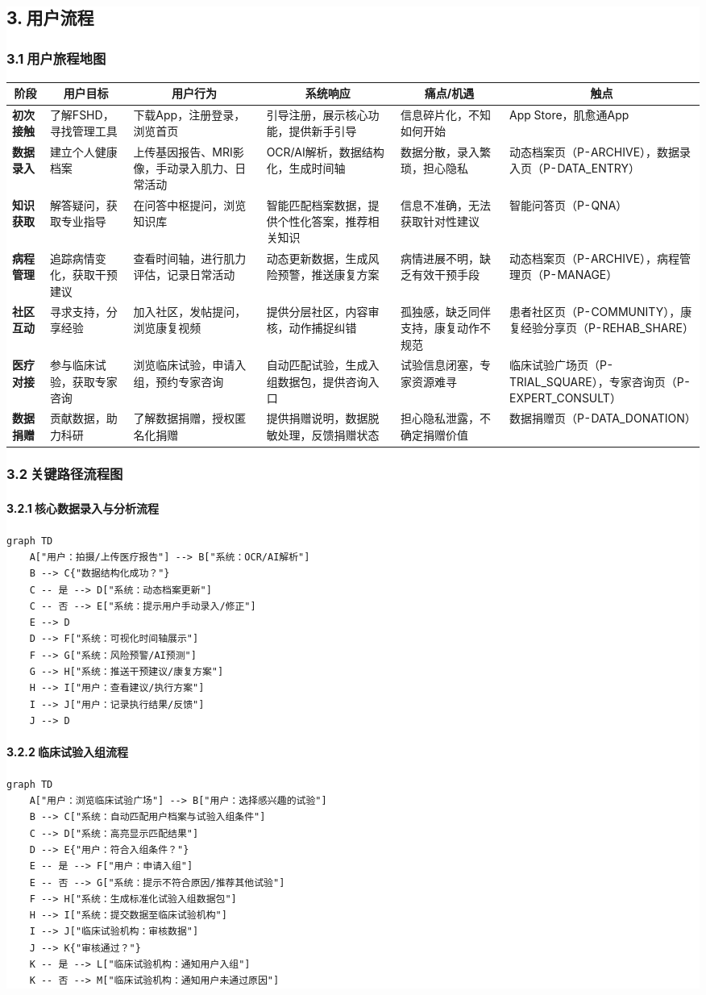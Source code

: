 ## 3. 用户流程

### 3.1 用户旅程地图

| 阶段 | 用户目标 | 用户行为 | 系统响应 | 痛点/机遇 | 触点 |
|------|----------|----------|----------|-----------|------|
| **初次接触** | 了解FSHD，寻找管理工具 | 下载App，注册登录，浏览首页 | 引导注册，展示核心功能，提供新手引导 | 信息碎片化，不知如何开始 | App Store，肌愈通App |
| **数据录入** | 建立个人健康档案 | 上传基因报告、MRI影像，手动录入肌力、日常活动 | OCR/AI解析，数据结构化，生成时间轴 | 数据分散，录入繁琐，担心隐私 | 动态档案页（P-ARCHIVE），数据录入页（P-DATA_ENTRY） |
| **知识获取** | 解答疑问，获取专业指导 | 在问答中枢提问，浏览知识库 | 智能匹配档案数据，提供个性化答案，推荐相关知识 | 信息不准确，无法获取针对性建议 | 智能问答页（P-QNA） |
| **病程管理** | 追踪病情变化，获取干预建议 | 查看时间轴，进行肌力评估，记录日常活动 | 动态更新数据，生成风险预警，推送康复方案 | 病情进展不明，缺乏有效干预手段 | 动态档案页（P-ARCHIVE），病程管理页（P-MANAGE） |
| **社区互动** | 寻求支持，分享经验 | 加入社区，发帖提问，浏览康复视频 | 提供分层社区，内容审核，动作捕捉纠错 | 孤独感，缺乏同伴支持，康复动作不规范 | 患者社区页（P-COMMUNITY），康复经验分享页（P-REHAB_SHARE） |
| **医疗对接** | 参与临床试验，获取专家咨询 | 浏览临床试验，申请入组，预约专家咨询 | 自动匹配试验，生成入组数据包，提供咨询入口 | 试验信息闭塞，专家资源难寻 | 临床试验广场页（P-TRIAL_SQUARE），专家咨询页（P-EXPERT_CONSULT） |
| **数据捐赠** | 贡献数据，助力科研 | 了解数据捐赠，授权匿名化捐赠 | 提供捐赠说明，数据脱敏处理，反馈捐赠状态 | 担心隐私泄露，不确定捐赠价值 | 数据捐赠页（P-DATA_DONATION） |

### 3.2 关键路径流程图

#### 3.2.1 核心数据录入与分析流程

```mermaid
graph TD
    A["用户：拍摄/上传医疗报告"] --> B["系统：OCR/AI解析"]
    B --> C{"数据结构化成功？"}
    C -- 是 --> D["系统：动态档案更新"]
    C -- 否 --> E["系统：提示用户手动录入/修正"]
    E --> D
    D --> F["系统：可视化时间轴展示"]
    F --> G["系统：风险预警/AI预测"]
    G --> H["系统：推送干预建议/康复方案"]
    H --> I["用户：查看建议/执行方案"]
    I --> J["用户：记录执行结果/反馈"]
    J --> D
```

#### 3.2.2 临床试验入组流程

```mermaid
graph TD
    A["用户：浏览临床试验广场"] --> B["用户：选择感兴趣的试验"]
    B --> C["系统：自动匹配用户档案与试验入组条件"]
    C --> D["系统：高亮显示匹配结果"]
    D --> E{"用户：符合入组条件？"}
    E -- 是 --> F["用户：申请入组"]
    E -- 否 --> G["系统：提示不符合原因/推荐其他试验"]
    F --> H["系统：生成标准化试验入组数据包"]
    H --> I["系统：提交数据至临床试验机构"]
    I --> J["临床试验机构：审核数据"]
    J --> K{"审核通过？"}
    K -- 是 --> L["临床试验机构：通知用户入组"]
    K -- 否 --> M["临床试验机构：通知用户未通过原因"]
```
